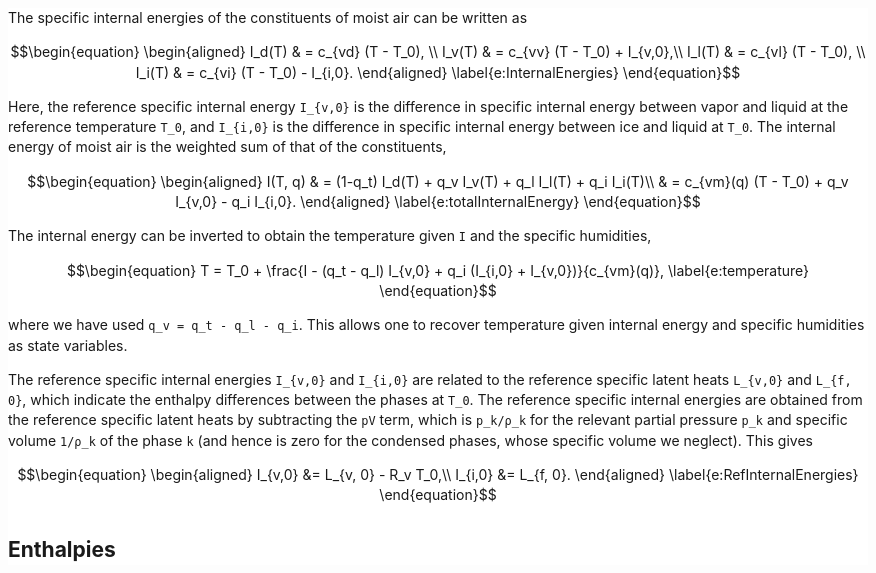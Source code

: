 The specific internal energies of the constituents of moist air can be written as
```math
\begin{equation}
\begin{aligned}
I_d(T) & = c_{vd} (T - T_0),  \\
I_v(T) & = c_{vv} (T - T_0) + I_{v,0},\\
I_l(T) & = c_{vl} (T - T_0), \\
I_i(T) & = c_{vi} (T - T_0) - I_{i,0}.
\end{aligned}
\label{e:InternalEnergies}
\end{equation}
```
Here, the reference specific internal energy ``I_{v,0}`` is the difference in specific internal energy between vapor and liquid at the reference temperature ``T_0``, and ``I_{i,0}`` is the difference in specific internal energy between ice and liquid at ``T_0``. The internal energy of moist air is the weighted sum of that of the constituents,
```math
\begin{equation}
\begin{aligned}
     I(T, q) & = (1-q_t) I_d(T) + q_v I_v(T) + q_l I_l(T) + q_i I_i(T)\\
          & = c_{vm}(q) (T - T_0)  + q_v I_{v,0} - q_i I_{i,0}.
\end{aligned}
\label{e:totalInternalEnergy}
\end{equation}
```
The internal energy can be inverted to obtain the temperature given ``I`` and the specific humidities,
```math
\begin{equation}
    T = T_0 + \frac{I - (q_t - q_l) I_{v,0} + q_i (I_{i,0} + I_{v,0})}{c_{vm}(q)},
    \label{e:temperature}
\end{equation}
```
where we have used ``q_v = q_t - q_l - q_i``. This allows one to recover temperature given internal energy and specific humidities as state variables.

The reference specific internal energies ``I_{v,0}`` and ``I_{i,0}`` are related to the reference specific latent heats ``L_{v,0}`` and ``L_{f,0}``, which indicate the enthalpy differences between the phases at ``T_0``. The reference specific internal energies are obtained from the reference specific latent heats by subtracting the ``pV`` term, which is ``p_k/ρ_k`` for the relevant partial pressure ``p_k`` and specific volume ``1/ρ_k`` of the phase ``k`` (and hence is zero for the condensed phases, whose specific volume we neglect). This gives
```math
\begin{equation}
\begin{aligned}
     I_{v,0} &= L_{v, 0} - R_v T_0,\\
     I_{i,0} &= L_{f, 0}.
\end{aligned}
\label{e:RefInternalEnergies}
\end{equation}
```

## Enthalpies
